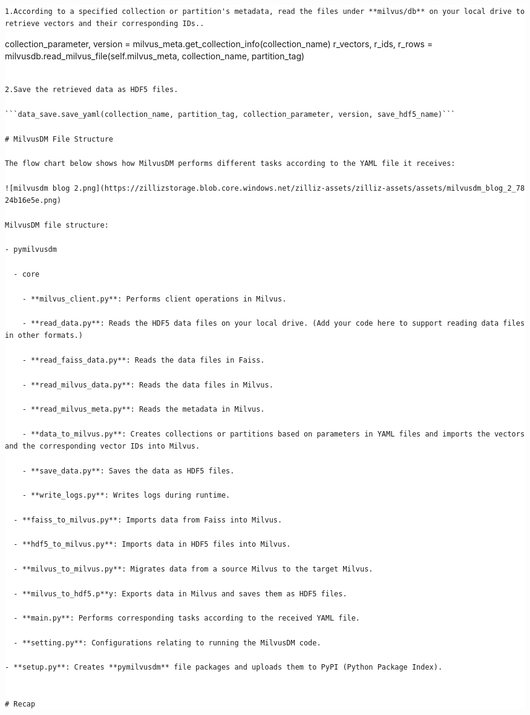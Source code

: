 ```
1.According to a specified collection or partition's metadata, read the files under **milvus/db** on your local drive to retrieve vectors and their corresponding IDs.. 

```
collection_parameter, version = milvus_meta.get_collection_info(collection_name)
r_vectors, r_ids, r_rows = milvusdb.read_milvus_file(self.milvus_meta, collection_name, partition_tag)
```

2.Save the retrieved data as HDF5 files.

```data_save.save_yaml(collection_name, partition_tag, collection_parameter, version, save_hdf5_name)```

# MilvusDM File Structure

The flow chart below shows how MilvusDM performs different tasks according to the YAML file it receives:

![milvusdm blog 2.png](https://zillizstorage.blob.core.windows.net/zilliz-assets/zilliz-assets/assets/milvusdm_blog_2_7824b16e5e.png)

MilvusDM file structure:

- pymilvusdm

  - core

    - **milvus_client.py**: Performs client operations in Milvus.

    - **read_data.py**: Reads the HDF5 data files on your local drive. (Add your code here to support reading data files in other formats.)

    - **read_faiss_data.py**: Reads the data files in Faiss.

    - **read_milvus_data.py**: Reads the data files in Milvus.

    - **read_milvus_meta.py**: Reads the metadata in Milvus.

    - **data_to_milvus.py**: Creates collections or partitions based on parameters in YAML files and imports the vectors and the corresponding vector IDs into Milvus.

    - **save_data.py**: Saves the data as HDF5 files.

    - **write_logs.py**: Writes logs during runtime.

  - **faiss_to_milvus.py**: Imports data from Faiss into Milvus.

  - **hdf5_to_milvus.py**: Imports data in HDF5 files into Milvus.

  - **milvus_to_milvus.py**: Migrates data from a source Milvus to the target Milvus.

  - **milvus_to_hdf5.p**y: Exports data in Milvus and saves them as HDF5 files.

  - **main.py**: Performs corresponding tasks according to the received YAML file.

  - **setting.py**: Configurations relating to running the MilvusDM code.

- **setup.py**: Creates **pymilvusdm** file packages and uploads them to PyPI (Python Package Index).


# Recap

```